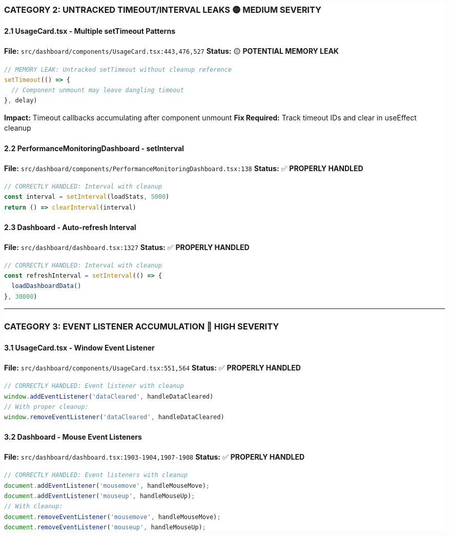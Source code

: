 
### **CATEGORY 2: UNTRACKED TIMEOUT/INTERVAL LEAKS** 🟡 **MEDIUM SEVERITY**

#### **2.1 UsageCard.tsx - Multiple setTimeout Patterns**
**File:** `src/dashboard/components/UsageCard.tsx:443,476,527`
**Status:** 🟡 **POTENTIAL MEMORY LEAK**
```typescript
// MEMORY LEAK: Untracked setTimeout without cleanup reference
setTimeout(() => {
  // Component unmount may leave dangling timeout
}, delay)
```
**Impact:** Timeout callbacks accumulating after component unmount
**Fix Required:** Track timeout IDs and clear in useEffect cleanup

#### **2.2 PerformanceMonitoringDashboard - setInterval**
**File:** `src/dashboard/components/PerformanceMonitoringDashboard.tsx:138`
**Status:** ✅ **PROPERLY HANDLED**
```typescript
// CORRECTLY HANDLED: Interval with cleanup
const interval = setInterval(loadStats, 5000)
return () => clearInterval(interval)
```

#### **2.3 Dashboard - Auto-refresh Interval**
**File:** `src/dashboard/dashboard.tsx:1327`
**Status:** ✅ **PROPERLY HANDLED**
```typescript
// CORRECTLY HANDLED: Interval with cleanup
const refreshInterval = setInterval(() => {
  loadDashboardData()
}, 30000)
```

---

### **CATEGORY 3: EVENT LISTENER ACCUMULATION** 🔴 **HIGH SEVERITY**

#### **3.1 UsageCard.tsx - Window Event Listener**
**File:** `src/dashboard/components/UsageCard.tsx:551,564`
**Status:** ✅ **PROPERLY HANDLED**
```typescript
// CORRECTLY HANDLED: Event listener with cleanup
window.addEventListener('dataCleared', handleDataCleared)
// With proper cleanup:
window.removeEventListener('dataCleared', handleDataCleared)
```

#### **3.2 Dashboard - Mouse Event Listeners**
**File:** `src/dashboard/dashboard.tsx:1903-1904,1907-1908`
**Status:** ✅ **PROPERLY HANDLED**
```typescript
// CORRECTLY HANDLED: Event listeners with cleanup
document.addEventListener('mousemove', handleMouseMove);
document.addEventListener('mouseup', handleMouseUp);
// With cleanup:
document.removeEventListener('mousemove', handleMouseMove);
document.removeEventListener('mouseup', handleMouseUp);
```
